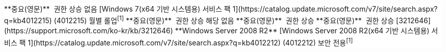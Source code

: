 </td>
<td style="border:1px solid black;">
**중요(영문)**   
권한 상승

</td>
<td style="border:1px solid black;">
없음

</td>
</tr>
<tr>
<td style="border:1px solid black;">
[Windows 7(x64 기반 시스템용) 서비스 팩 1](https://catalog.update.microsoft.com/v7/site/search.aspx?q=kb4012215)  
(4012215)  
월별 롤업<sup>[1]</sup>

</td>
<td style="border:1px solid black;">
**중요(영문)**   
권한 상승

</td>
<td style="border:1px solid black;">
해당 없음

</td>
<td style="border:1px solid black;">
**중요(영문)**   
권한 상승

</td>
<td style="border:1px solid black;">
**중요(영문)**   
권한 상승

</td>
<td style="border:1px solid black;">
[3212646](https://support.microsoft.com/ko-kr/kb/3212646)

</td>
</tr>
<tr>
<td style="border:1px solid black;" colspan="6">
**Windows Server 2008 R2**

</td>
</tr>
<tr>
<td style="border:1px solid black;">
[Windows Server 2008 R2(x64 기반 시스템용) 서비스 팩 1](https://catalog.update.microsoft.com/v7/site/search.aspx?q=kb4012212)  
(4012212)  
보안 전용<sup>[1]</sup>
